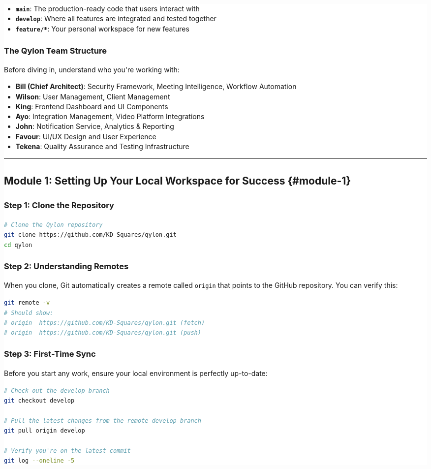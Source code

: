 - **`main`**: The production-ready code that users interact with
- **`develop`**: Where all features are integrated and tested together
- **`feature/*`**: Your personal workspace for new features

### The Qylon Team Structure

Before diving in, understand who you're working with:

- **Bill (Chief Architect)**: Security Framework, Meeting Intelligence, Workflow Automation
- **Wilson**: User Management, Client Management
- **King**: Frontend Dashboard and UI Components
- **Ayo**: Integration Management, Video Platform Integrations
- **John**: Notification Service, Analytics & Reporting
- **Favour**: UI/UX Design and User Experience
- **Tekena**: Quality Assurance and Testing Infrastructure

---

## Module 1: Setting Up Your Local Workspace for Success {#module-1}

### Step 1: Clone the Repository

```bash
# Clone the Qylon repository
git clone https://github.com/KD-Squares/qylon.git
cd qylon
```

### Step 2: Understanding Remotes

When you clone, Git automatically creates a remote called `origin` that points to the GitHub repository. You can verify this:

```bash
git remote -v
# Should show:
# origin  https://github.com/KD-Squares/qylon.git (fetch)
# origin  https://github.com/KD-Squares/qylon.git (push)
```

### Step 3: First-Time Sync

Before you start any work, ensure your local environment is perfectly up-to-date:

```bash
# Check out the develop branch
git checkout develop

# Pull the latest changes from the remote develop branch
git pull origin develop

# Verify you're on the latest commit
git log --oneline -5
```
